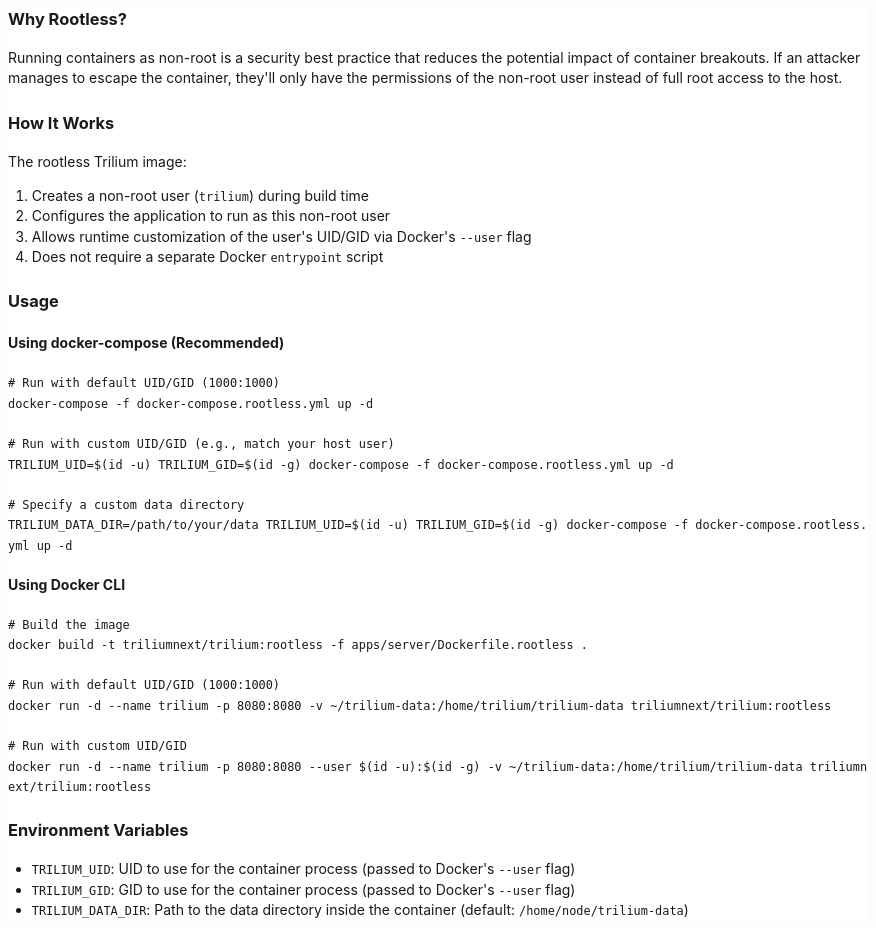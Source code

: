 ### Why Rootless?

Running containers as non-root is a security best practice that reduces the potential impact of container breakouts. If an attacker manages to escape the container, they'll only have the permissions of the non-root user instead of full root access to the host.

### How It Works

The rootless Trilium image:

1.  Creates a non-root user (`trilium`) during build time
2.  Configures the application to run as this non-root user
3.  Allows runtime customization of the user's UID/GID via Docker's `--user` flag
4.  Does not require a separate Docker `entrypoint` script

### Usage

#### **Using docker-compose (Recommended)**

```
# Run with default UID/GID (1000:1000)
docker-compose -f docker-compose.rootless.yml up -d

# Run with custom UID/GID (e.g., match your host user)
TRILIUM_UID=$(id -u) TRILIUM_GID=$(id -g) docker-compose -f docker-compose.rootless.yml up -d

# Specify a custom data directory
TRILIUM_DATA_DIR=/path/to/your/data TRILIUM_UID=$(id -u) TRILIUM_GID=$(id -g) docker-compose -f docker-compose.rootless.yml up -d

```

#### **Using Docker CLI**

```
# Build the image
docker build -t triliumnext/trilium:rootless -f apps/server/Dockerfile.rootless .

# Run with default UID/GID (1000:1000)
docker run -d --name trilium -p 8080:8080 -v ~/trilium-data:/home/trilium/trilium-data triliumnext/trilium:rootless

# Run with custom UID/GID
docker run -d --name trilium -p 8080:8080 --user $(id -u):$(id -g) -v ~/trilium-data:/home/trilium/trilium-data triliumnext/trilium:rootless

```

### Environment Variables

*   `TRILIUM_UID`: UID to use for the container process (passed to Docker's `--user` flag)
*   `TRILIUM_GID`: GID to use for the container process (passed to Docker's `--user` flag)
*   `TRILIUM_DATA_DIR`: Path to the data directory inside the container (default: `/home/node/trilium-data`)
